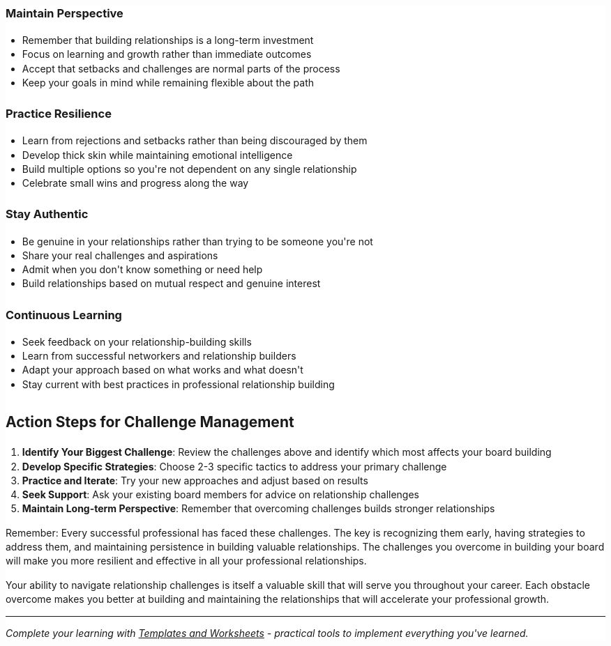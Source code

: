 ### Maintain Perspective
- Remember that building relationships is a long-term investment
- Focus on learning and growth rather than immediate outcomes
- Accept that setbacks and challenges are normal parts of the process
- Keep your goals in mind while remaining flexible about the path

### Practice Resilience
- Learn from rejections and setbacks rather than being discouraged by them
- Develop thick skin while maintaining emotional intelligence
- Build multiple options so you're not dependent on any single relationship
- Celebrate small wins and progress along the way

### Stay Authentic
- Be genuine in your relationships rather than trying to be someone you're not
- Share your real challenges and aspirations
- Admit when you don't know something or need help
- Build relationships based on mutual respect and genuine interest

### Continuous Learning
- Seek feedback on your relationship-building skills
- Learn from successful networkers and relationship builders
- Adapt your approach based on what works and what doesn't
- Stay current with best practices in professional relationship building

## Action Steps for Challenge Management

1. **Identify Your Biggest Challenge**: Review the challenges above and identify which most affects your board building
2. **Develop Specific Strategies**: Choose 2-3 specific tactics to address your primary challenge
3. **Practice and Iterate**: Try your new approaches and adjust based on results
4. **Seek Support**: Ask your existing board members for advice on relationship challenges
5. **Maintain Long-term Perspective**: Remember that overcoming challenges builds stronger relationships

Remember: Every successful professional has faced these challenges. The key is recognizing them early, having strategies to address them, and maintaining persistence in building valuable relationships. The challenges you overcome in building your board will make you more resilient and effective in all your professional relationships.

Your ability to navigate relationship challenges is itself a valuable skill that will serve you throughout your career. Each obstacle overcome makes you better at building and maintaining the relationships that will accelerate your professional growth.

---

*Complete your learning with [Templates and Worksheets](14-templates.md) - practical tools to implement everything you've learned.*